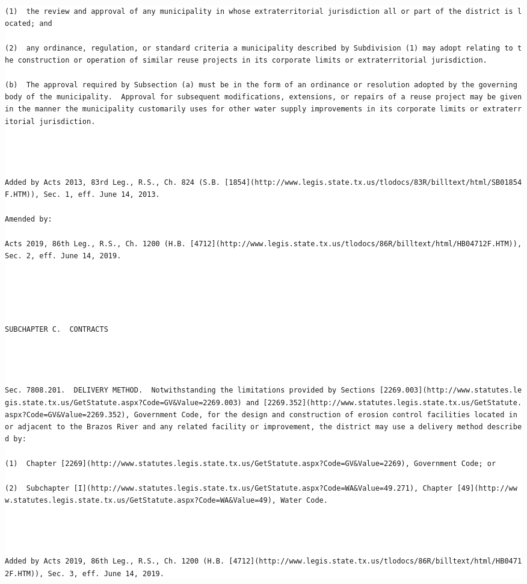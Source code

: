     (1)  the review and approval of any municipality in whose extraterritorial jurisdiction all or part of the district is located; and
    
    (2)  any ordinance, regulation, or standard criteria a municipality described by Subdivision (1) may adopt relating to the construction or operation of similar reuse projects in its corporate limits or extraterritorial jurisdiction.
    
    (b)  The approval required by Subsection (a) must be in the form of an ordinance or resolution adopted by the governing body of the municipality.  Approval for subsequent modifications, extensions, or repairs of a reuse project may be given in the manner the municipality customarily uses for other water supply improvements in its corporate limits or extraterritorial jurisdiction.
    
    
    
    
    Added by Acts 2013, 83rd Leg., R.S., Ch. 824 (S.B. [1854](http://www.legis.state.tx.us/tlodocs/83R/billtext/html/SB01854F.HTM)), Sec. 1, eff. June 14, 2013.
    
    Amended by: 
    
    Acts 2019, 86th Leg., R.S., Ch. 1200 (H.B. [4712](http://www.legis.state.tx.us/tlodocs/86R/billtext/html/HB04712F.HTM)), Sec. 2, eff. June 14, 2019.
    
    
    
    
    
    SUBCHAPTER C.  CONTRACTS
    
      
    
    
    Sec. 7808.201.  DELIVERY METHOD.  Notwithstanding the limitations provided by Sections [2269.003](http://www.statutes.legis.state.tx.us/GetStatute.aspx?Code=GV&Value=2269.003) and [2269.352](http://www.statutes.legis.state.tx.us/GetStatute.aspx?Code=GV&Value=2269.352), Government Code, for the design and construction of erosion control facilities located in or adjacent to the Brazos River and any related facility or improvement, the district may use a delivery method described by:
    
    (1)  Chapter [2269](http://www.statutes.legis.state.tx.us/GetStatute.aspx?Code=GV&Value=2269), Government Code; or
    
    (2)  Subchapter [I](http://www.statutes.legis.state.tx.us/GetStatute.aspx?Code=WA&Value=49.271), Chapter [49](http://www.statutes.legis.state.tx.us/GetStatute.aspx?Code=WA&Value=49), Water Code.
    
    
    
    
    Added by Acts 2019, 86th Leg., R.S., Ch. 1200 (H.B. [4712](http://www.legis.state.tx.us/tlodocs/86R/billtext/html/HB04712F.HTM)), Sec. 3, eff. June 14, 2019.
    
    
    
    
    				
